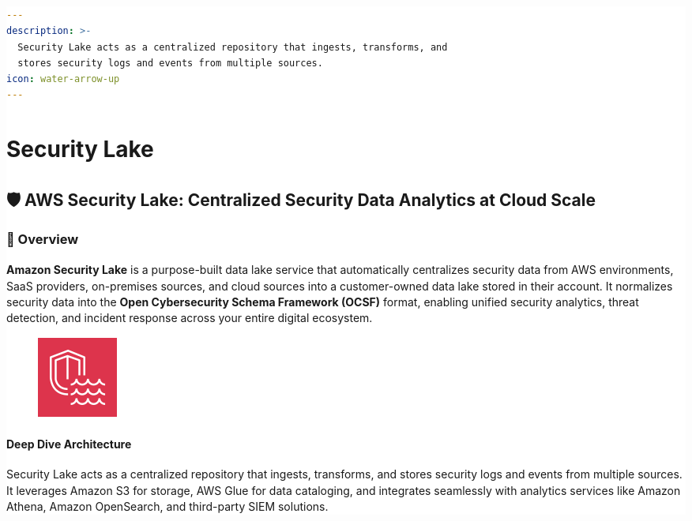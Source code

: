 ```yaml
---
description: >-
  Security Lake acts as a centralized repository that ingests, transforms, and
  stores security logs and events from multiple sources.
icon: water-arrow-up
---
```


# Security Lake

## 🛡️ AWS Security Lake: Centralized Security Data Analytics at Cloud Scale

### 🌟 Overview

**Amazon Security Lake** is a purpose-built data lake service that automatically centralizes security data from AWS environments, SaaS providers, on-premises sources, and cloud sources into a customer-owned data lake stored in their account. It normalizes security data into the **Open Cybersecurity Schema Framework (OCSF)** format, enabling unified security analytics, threat detection, and incident response across your entire digital ecosystem.

<figure><img src="../../../.gitbook/assets/Arch_Amazon-Security-Lake_64@5x.png" alt="" width="100"><figcaption></figcaption></figure>

#### Deep Dive Architecture

Security Lake acts as a centralized repository that ingests, transforms, and stores security logs and events from multiple sources. It leverages Amazon S3 for storage, AWS Glue for data cataloging, and integrates seamlessly with analytics services like Amazon Athena, Amazon OpenSearch, and third-party SIEM solutions.
